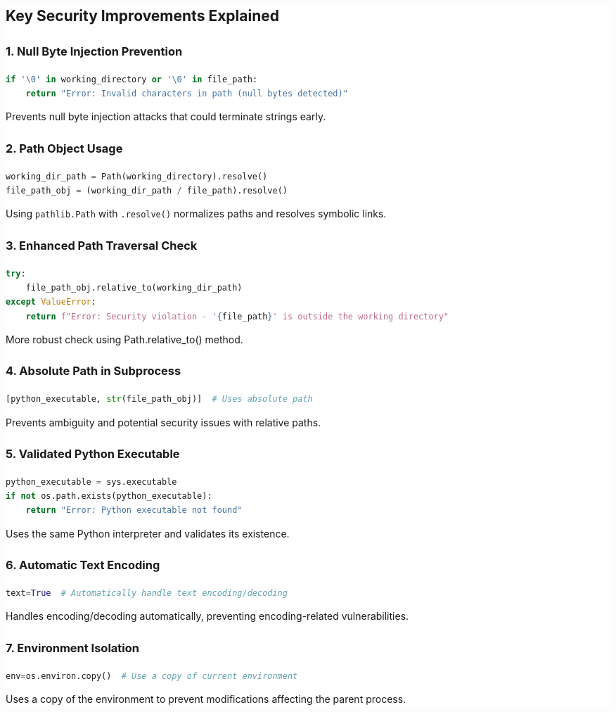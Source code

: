 ## Key Security Improvements Explained

### 1. **Null Byte Injection Prevention**
```python
if '\0' in working_directory or '\0' in file_path:
    return "Error: Invalid characters in path (null bytes detected)"
```
Prevents null byte injection attacks that could terminate strings early.

### 2. **Path Object Usage**
```python
working_dir_path = Path(working_directory).resolve()
file_path_obj = (working_dir_path / file_path).resolve()
```
Using `pathlib.Path` with `.resolve()` normalizes paths and resolves symbolic links.

### 3. **Enhanced Path Traversal Check**
```python
try:
    file_path_obj.relative_to(working_dir_path)
except ValueError:
    return f"Error: Security violation - '{file_path}' is outside the working directory"
```
More robust check using Path.relative_to() method.

### 4. **Absolute Path in Subprocess**
```python
[python_executable, str(file_path_obj)]  # Uses absolute path
```
Prevents ambiguity and potential security issues with relative paths.

### 5. **Validated Python Executable**
```python
python_executable = sys.executable
if not os.path.exists(python_executable):
    return "Error: Python executable not found"
```
Uses the same Python interpreter and validates its existence.

### 6. **Automatic Text Encoding**
```python
text=True  # Automatically handle text encoding/decoding
```
Handles encoding/decoding automatically, preventing encoding-related vulnerabilities.

### 7. **Environment Isolation**
```python
env=os.environ.copy()  # Use a copy of current environment
```
Uses a copy of the environment to prevent modifications affecting the parent process.
